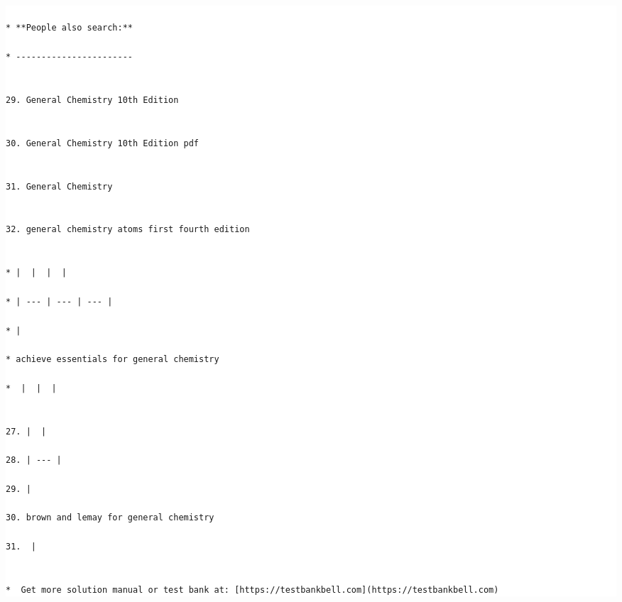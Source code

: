                                                                                                                                                             * **People also search:**
                                                                                                                                                            * -----------------------
                                                                                                                                                           
                                                                                                                                                        29. General Chemistry 10th Edition
                                                                                                                                                       
                                                                                                                                                        30. General Chemistry 10th Edition pdf
                                                                                                                                                       
                                                                                                                                                        31. General Chemistry
                                                                                                                                                       
                                                                                                                                                        32. general chemistry atoms first fourth edition
                                                                                                                                                       
                                                                                                                                                      * |  |  |  |
                                                                                                                                                      * | --- | --- | --- |
                                                                                                                                                      * |
                                                                                                                                                      * achieve essentials for general chemistry
                                                                                                                                                      *  |  |  |
                                                                                                                                                     
                                                                                                                                            27. |  |
                                                                                                                                            28. | --- |
                                                                                                                                            29. |
                                                                                                                                            30. brown and lemay for general chemistry
                                                                                                                                            31.  |
                                                                                                                                           
                                                                                                                                          *  Get more solution manual or test bank at: [https://testbankbell.com](https://testbankbell.com)
